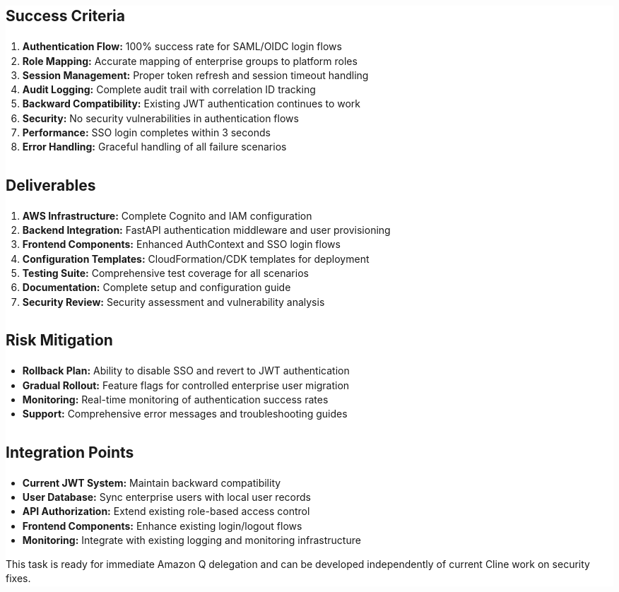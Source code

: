 ## Success Criteria
1. **Authentication Flow:** 100% success rate for SAML/OIDC login flows
2. **Role Mapping:** Accurate mapping of enterprise groups to platform roles
3. **Session Management:** Proper token refresh and session timeout handling
4. **Audit Logging:** Complete audit trail with correlation ID tracking
5. **Backward Compatibility:** Existing JWT authentication continues to work
6. **Security:** No security vulnerabilities in authentication flows
7. **Performance:** SSO login completes within 3 seconds
8. **Error Handling:** Graceful handling of all failure scenarios

## Deliverables
1. **AWS Infrastructure:** Complete Cognito and IAM configuration
2. **Backend Integration:** FastAPI authentication middleware and user provisioning
3. **Frontend Components:** Enhanced AuthContext and SSO login flows
4. **Configuration Templates:** CloudFormation/CDK templates for deployment
5. **Testing Suite:** Comprehensive test coverage for all scenarios
6. **Documentation:** Complete setup and configuration guide
7. **Security Review:** Security assessment and vulnerability analysis

## Risk Mitigation
- **Rollback Plan:** Ability to disable SSO and revert to JWT authentication
- **Gradual Rollout:** Feature flags for controlled enterprise user migration
- **Monitoring:** Real-time monitoring of authentication success rates
- **Support:** Comprehensive error messages and troubleshooting guides

## Integration Points
- **Current JWT System:** Maintain backward compatibility
- **User Database:** Sync enterprise users with local user records
- **API Authorization:** Extend existing role-based access control
- **Frontend Components:** Enhance existing login/logout flows
- **Monitoring:** Integrate with existing logging and monitoring infrastructure

This task is ready for immediate Amazon Q delegation and can be developed independently of current Cline work on security fixes.